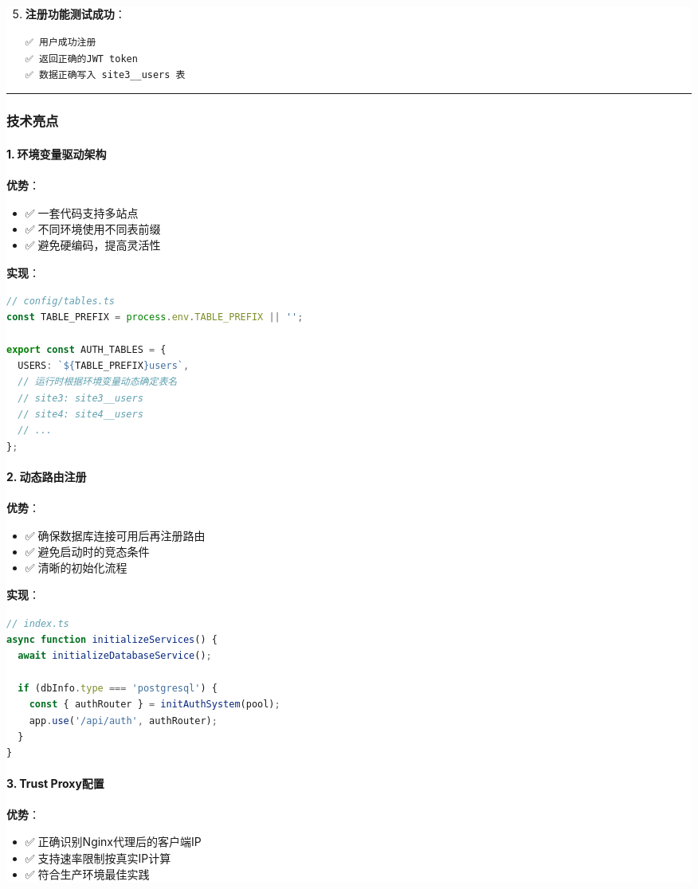 5. **注册功能测试成功**：
   ```
   ✅ 用户成功注册
   ✅ 返回正确的JWT token
   ✅ 数据正确写入 site3__users 表
   ```

---

### 技术亮点

#### 1. 环境变量驱动架构

**优势**：
- ✅ 一套代码支持多站点
- ✅ 不同环境使用不同表前缀
- ✅ 避免硬编码，提高灵活性

**实现**：
```typescript
// config/tables.ts
const TABLE_PREFIX = process.env.TABLE_PREFIX || '';

export const AUTH_TABLES = {
  USERS: `${TABLE_PREFIX}users`,
  // 运行时根据环境变量动态确定表名
  // site3: site3__users
  // site4: site4__users
  // ...
};
```

#### 2. 动态路由注册

**优势**：
- ✅ 确保数据库连接可用后再注册路由
- ✅ 避免启动时的竞态条件
- ✅ 清晰的初始化流程

**实现**：
```typescript
// index.ts
async function initializeServices() {
  await initializeDatabaseService();
  
  if (dbInfo.type === 'postgresql') {
    const { authRouter } = initAuthSystem(pool);
    app.use('/api/auth', authRouter);
  }
}
```

#### 3. Trust Proxy配置

**优势**：
- ✅ 正确识别Nginx代理后的客户端IP
- ✅ 支持速率限制按真实IP计算
- ✅ 符合生产环境最佳实践
